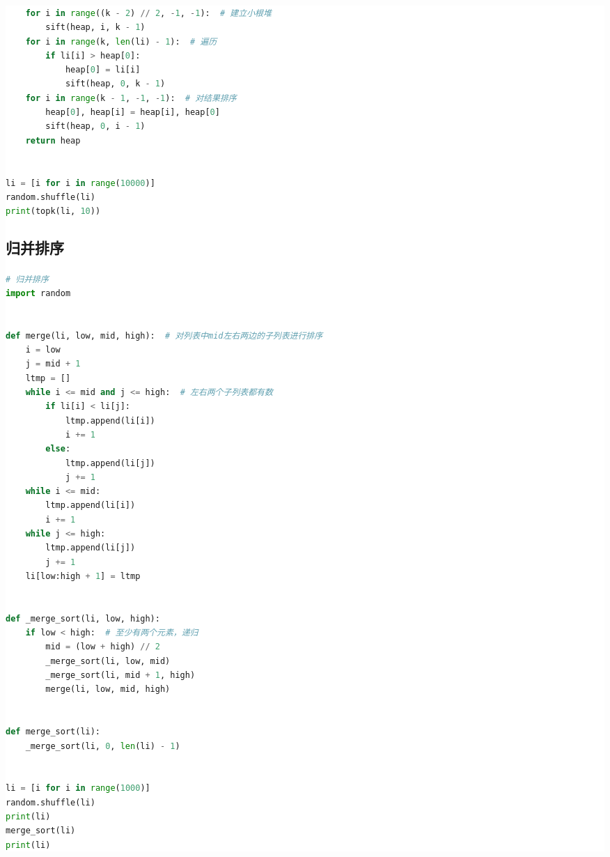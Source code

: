 ```python
    for i in range((k - 2) // 2, -1, -1):  # 建立小根堆
        sift(heap, i, k - 1)
    for i in range(k, len(li) - 1):  # 遍历
        if li[i] > heap[0]:
            heap[0] = li[i]
            sift(heap, 0, k - 1)
    for i in range(k - 1, -1, -1):  # 对结果排序
        heap[0], heap[i] = heap[i], heap[0]
        sift(heap, 0, i - 1)
    return heap


li = [i for i in range(10000)]
random.shuffle(li)
print(topk(li, 10))
```





## 归并排序

```python
# 归并排序
import random


def merge(li, low, mid, high):  # 对列表中mid左右两边的子列表进行排序
    i = low
    j = mid + 1
    ltmp = []
    while i <= mid and j <= high:  # 左右两个子列表都有数
        if li[i] < li[j]:
            ltmp.append(li[i])
            i += 1
        else:
            ltmp.append(li[j])
            j += 1
    while i <= mid:
        ltmp.append(li[i])
        i += 1
    while j <= high:
        ltmp.append(li[j])
        j += 1
    li[low:high + 1] = ltmp


def _merge_sort(li, low, high):
    if low < high:  # 至少有两个元素，递归
        mid = (low + high) // 2
        _merge_sort(li, low, mid)
        _merge_sort(li, mid + 1, high)
        merge(li, low, mid, high)


def merge_sort(li):
    _merge_sort(li, 0, len(li) - 1)


li = [i for i in range(1000)]
random.shuffle(li)
print(li)
merge_sort(li)
print(li)
```